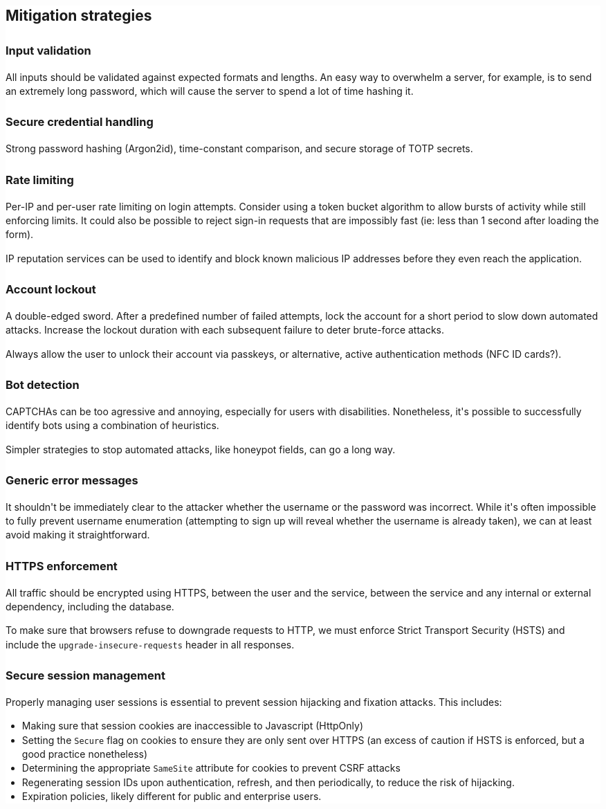 ## Mitigation strategies

### Input validation
All inputs should be validated against expected formats and lengths. An easy way to overwhelm a server, for example, is to send an extremely long password, which will cause the server to spend a lot of time hashing it.

### Secure credential handling
Strong password hashing (Argon2id), time-constant comparison, and secure storage of TOTP secrets.

### Rate limiting
Per-IP and per-user rate limiting on login attempts. Consider using a token bucket algorithm to allow bursts of activity while still enforcing limits. It could also be possible to reject sign-in requests that are impossibly fast (ie: less than 1 second after loading the form).

IP reputation services can be used to identify and block known malicious IP addresses before they even reach the application.

### Account lockout
A double-edged sword. After a predefined number of failed attempts, lock the account for a short period to slow down automated attacks. Increase the lockout duration with each subsequent failure to deter brute-force attacks. 

Always allow the user to unlock their account via passkeys, or alternative, active authentication methods (NFC ID cards?).

### Bot detection
CAPTCHAs can be too agressive and annoying, especially for users with disabilities. Nonetheless, it's possible to successfully identify bots using a combination of heuristics.

Simpler strategies to stop automated attacks, like honeypot fields, can go a long way.

### Generic error messages
It shouldn't be immediately clear to the attacker whether the username or the password was incorrect. While it's often impossible to fully prevent username enumeration (attempting to sign up will reveal whether the username is already taken), we can at least avoid making it straightforward.

### HTTPS enforcement
All traffic should be encrypted using HTTPS, between the user and the service, between the service and any internal or external dependency, including the database.

To make sure that browsers refuse to downgrade requests to HTTP, we must enforce Strict Transport Security (HSTS) and include the `upgrade-insecure-requests` header in all responses.

### Secure session management
Properly managing user sessions is essential to prevent session hijacking and fixation attacks. This includes:
- Making sure that session cookies are inaccessible to Javascript (HttpOnly)
- Setting the `Secure` flag on cookies to ensure they are only sent over HTTPS (an excess of caution if HSTS is enforced, but a good practice nonetheless)
- Determining the appropriate `SameSite` attribute for cookies to prevent CSRF attacks
- Regenerating session IDs upon authentication, refresh, and then periodically, to reduce the risk of hijacking.
- Expiration policies, likely different for public and enterprise users.
